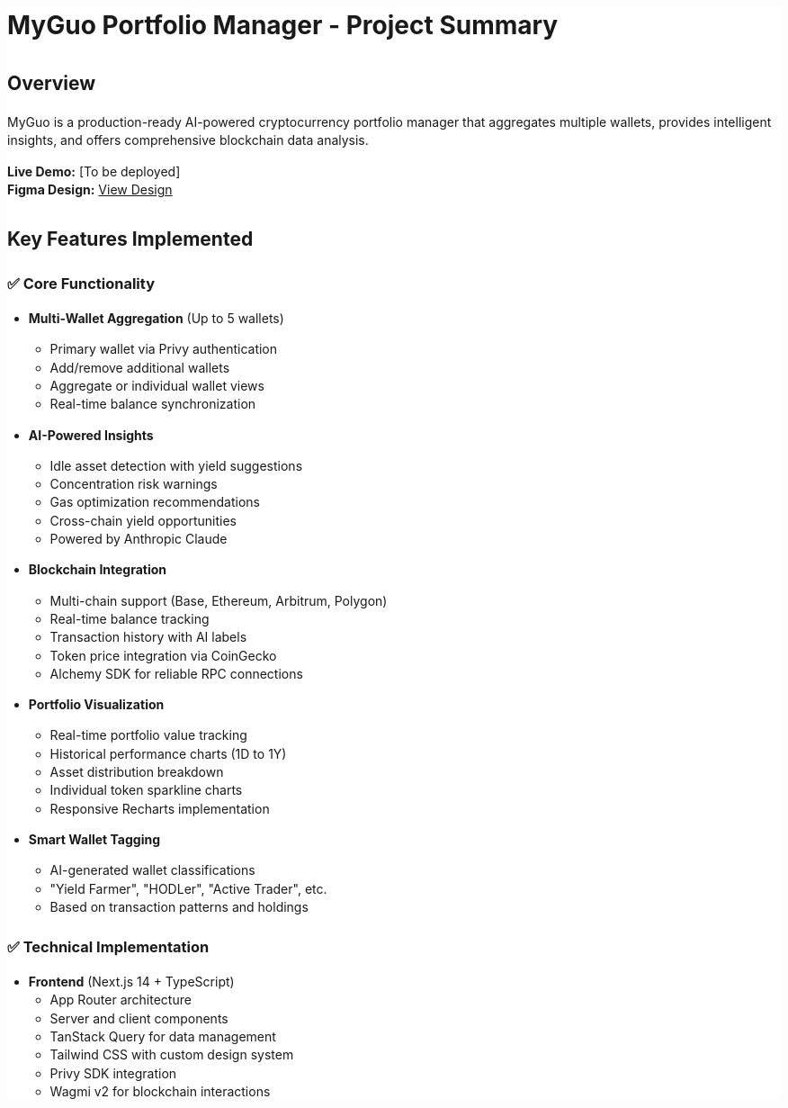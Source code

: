 # MyGuo Portfolio Manager - Project Summary

## Overview

MyGuo is a production-ready AI-powered cryptocurrency portfolio manager that aggregates multiple wallets, provides intelligent insights, and offers comprehensive blockchain data analysis.

**Live Demo:** [To be deployed]  
**Figma Design:** [View Design](https://www.figma.com/design/MUD4wte5FHS5mQNLYloE6I/Mygo?node-id=0-1&p=f&t=GiI4QSpGQ9l3GN4J-0)

## Key Features Implemented

### ✅ Core Functionality

- **Multi-Wallet Aggregation** (Up to 5 wallets)
  - Primary wallet via Privy authentication
  - Add/remove additional wallets
  - Aggregate or individual wallet views
  - Real-time balance synchronization

- **AI-Powered Insights**
  - Idle asset detection with yield suggestions
  - Concentration risk warnings
  - Gas optimization recommendations
  - Cross-chain yield opportunities
  - Powered by Anthropic Claude

- **Blockchain Integration**
  - Multi-chain support (Base, Ethereum, Arbitrum, Polygon)
  - Real-time balance tracking
  - Transaction history with AI labels
  - Token price integration via CoinGecko
  - Alchemy SDK for reliable RPC connections

- **Portfolio Visualization**
  - Real-time portfolio value tracking
  - Historical performance charts (1D to 1Y)
  - Asset distribution breakdown
  - Individual token sparkline charts
  - Responsive Recharts implementation

- **Smart Wallet Tagging**
  - AI-generated wallet classifications
  - "Yield Farmer", "HODLer", "Active Trader", etc.
  - Based on transaction patterns and holdings

### ✅ Technical Implementation

- **Frontend** (Next.js 14 + TypeScript)
  - App Router architecture
  - Server and client components
  - TanStack Query for data management
  - Tailwind CSS with custom design system
  - Privy SDK integration
  - Wagmi v2 for blockchain interactions
